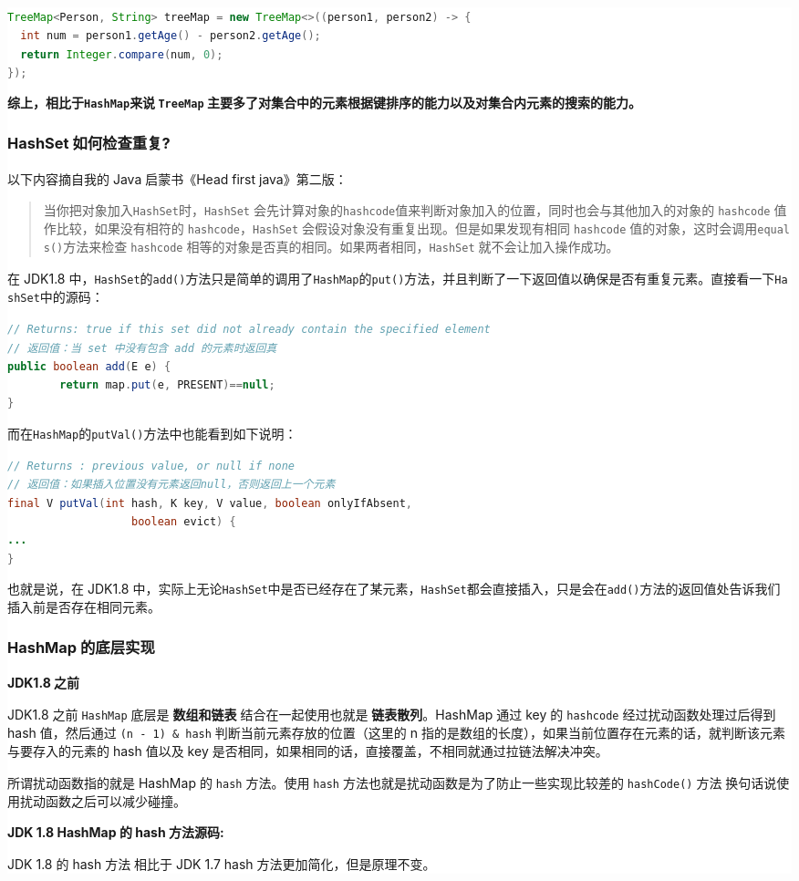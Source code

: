 

```java
TreeMap<Person, String> treeMap = new TreeMap<>((person1, person2) -> {
  int num = person1.getAge() - person2.getAge();
  return Integer.compare(num, 0);
});
```

**综上，相比于`HashMap`来说 `TreeMap` 主要多了对集合中的元素根据键排序的能力以及对集合内元素的搜索的能力。**

### HashSet 如何检查重复?

以下内容摘自我的 Java 启蒙书《Head first java》第二版：

> 当你把对象加入`HashSet`时，`HashSet` 会先计算对象的`hashcode`值来判断对象加入的位置，同时也会与其他加入的对象的 `hashcode` 值作比较，如果没有相符的 `hashcode`，`HashSet` 会假设对象没有重复出现。但是如果发现有相同 `hashcode` 值的对象，这时会调用`equals()`方法来检查 `hashcode` 相等的对象是否真的相同。如果两者相同，`HashSet` 就不会让加入操作成功。

在 JDK1.8 中，`HashSet`的`add()`方法只是简单的调用了`HashMap`的`put()`方法，并且判断了一下返回值以确保是否有重复元素。直接看一下`HashSet`中的源码：



```java
// Returns: true if this set did not already contain the specified element
// 返回值：当 set 中没有包含 add 的元素时返回真
public boolean add(E e) {
        return map.put(e, PRESENT)==null;
}
```

而在`HashMap`的`putVal()`方法中也能看到如下说明：



```java
// Returns : previous value, or null if none
// 返回值：如果插入位置没有元素返回null，否则返回上一个元素
final V putVal(int hash, K key, V value, boolean onlyIfAbsent,
                   boolean evict) {
...
}
```

也就是说，在 JDK1.8 中，实际上无论`HashSet`中是否已经存在了某元素，`HashSet`都会直接插入，只是会在`add()`方法的返回值处告诉我们插入前是否存在相同元素。

### HashMap 的底层实现

**JDK1.8 之前**

JDK1.8 之前 `HashMap` 底层是 **数组和链表** 结合在一起使用也就是 **链表散列**。HashMap 通过 key 的 `hashcode` 经过扰动函数处理过后得到 hash 值，然后通过 `(n - 1) & hash` 判断当前元素存放的位置（这里的 n 指的是数组的长度），如果当前位置存在元素的话，就判断该元素与要存入的元素的 hash 值以及 key 是否相同，如果相同的话，直接覆盖，不相同就通过拉链法解决冲突。

所谓扰动函数指的就是 HashMap 的 `hash` 方法。使用 `hash` 方法也就是扰动函数是为了防止一些实现比较差的 `hashCode()` 方法 换句话说使用扰动函数之后可以减少碰撞。

**JDK 1.8 HashMap 的 hash 方法源码:**

JDK 1.8 的 hash 方法 相比于 JDK 1.7 hash 方法更加简化，但是原理不变。

